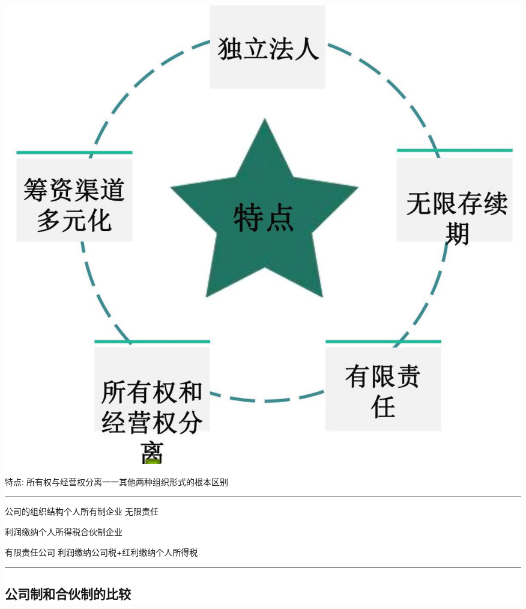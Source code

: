 ![01954a79-8ac2-7a92-a596-ece23bbd57d4_11_302_450_1187_1056_0.jpg](images/01954a79-8ac2-7a92-a596-ece23bbd57d4_11_302_450_1187_1056_0.jpg)

特点: 所有权与经营权分离一一其他两种组织形式的根本区别

__________

公司的组织结构个人所有制企业 无限责任

利润缴纳个人所得税合伙制企业

有限责任公司 利润缴纳公司税+红利缴纳个人所得税

__________

## 公司制和合伙制的比较
